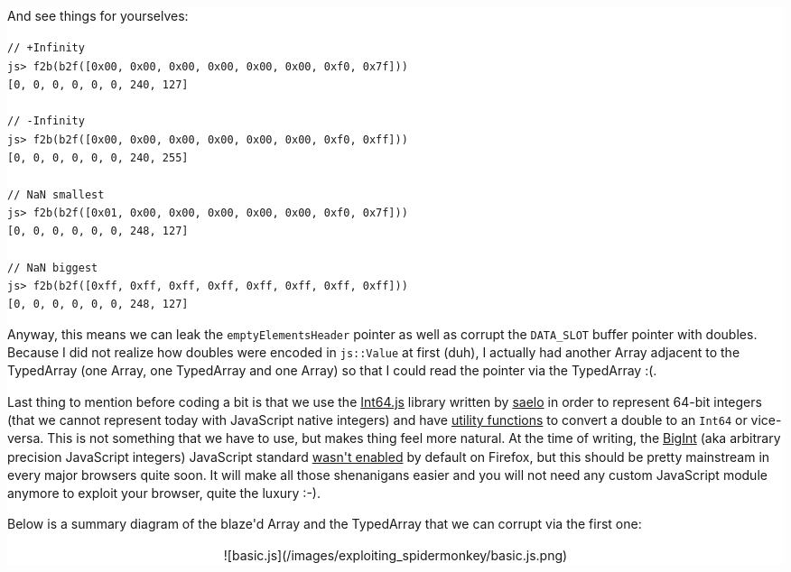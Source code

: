 ```JavaScript
```

And see things for yourselves:

```text
// +Infinity
js> f2b(b2f([0x00, 0x00, 0x00, 0x00, 0x00, 0x00, 0xf0, 0x7f]))
[0, 0, 0, 0, 0, 0, 240, 127]

// -Infinity
js> f2b(b2f([0x00, 0x00, 0x00, 0x00, 0x00, 0x00, 0xf0, 0xff]))
[0, 0, 0, 0, 0, 0, 240, 255]

// NaN smallest
js> f2b(b2f([0x01, 0x00, 0x00, 0x00, 0x00, 0x00, 0xf0, 0x7f]))
[0, 0, 0, 0, 0, 0, 248, 127]

// NaN biggest
js> f2b(b2f([0xff, 0xff, 0xff, 0xff, 0xff, 0xff, 0xff, 0xff]))
[0, 0, 0, 0, 0, 0, 248, 127]
```

Anyway, this means we can leak the `emptyElementsHeader` pointer as well as corrupt the `DATA_SLOT` buffer pointer with doubles. Because I did not realize how doubles were encoded in `js::Value` at first (duh), I actually had another Array adjacent to the TypedArray (one Array, one TypedArray and one Array) so that I could read the pointer via the TypedArray :(.

Last thing to mention before coding a bit is that we use the [Int64.js](https://github.com/0vercl0k/blazefox/blob/master/exploits/int64.js) library written by [saelo](https://twitter.com/5aelo) in order to represent 64-bit integers (that we cannot represent today with JavaScript native integers) and have [utility functions](https://github.com/0vercl0k/blazefox/blob/master/exploits/utils.js) to convert a double to an `Int64` or vice-versa. This is not something that we have to use, but makes thing feel more natural. At the time of writing, the [BigInt](https://github.com/tc39/proposal-bigint) (aka arbitrary precision JavaScript integers) JavaScript standard [wasn't enabled](https://bugzilla.mozilla.org/show_bug.cgi?id=1366287) by default on Firefox, but this should be pretty mainstream in every major browsers quite soon. It will make all those shenanigans easier and you will not need any custom JavaScript module anymore to exploit your browser, quite the luxury :-).

Below is a summary diagram of the blaze'd Array and the TypedArray that we can corrupt via the first one:

<center>![basic.js](/images/exploiting_spidermonkey/basic.js.png)</center>
